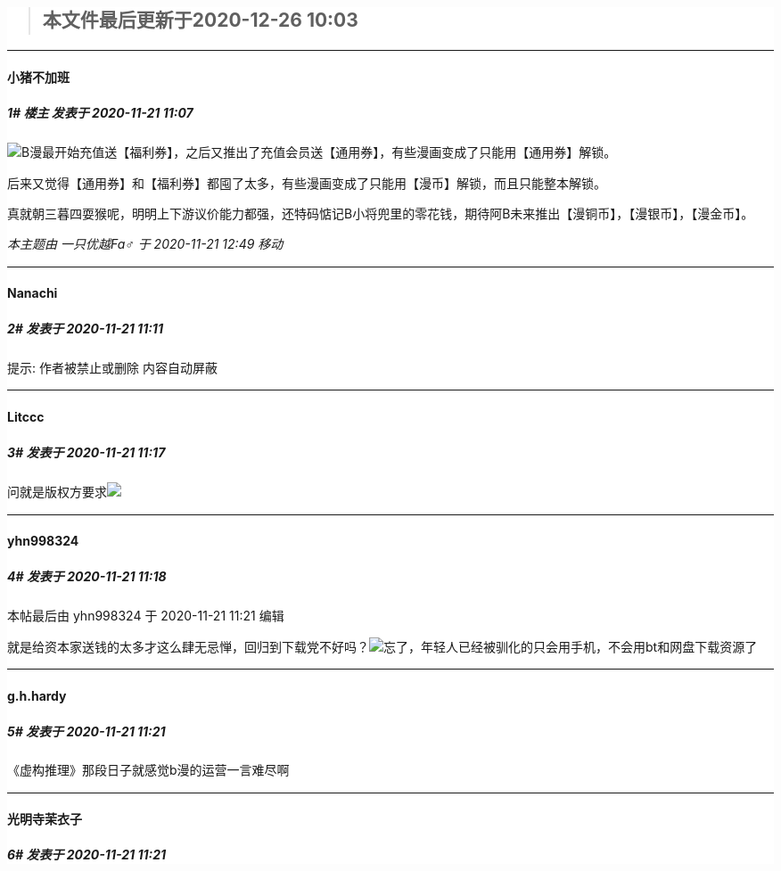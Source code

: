 > ## **本文件最后更新于2020-12-26 10:03** 


-----

####  小猪不加班  
##### 1#       楼主       发表于 2020-11-21 11:07


<img src="https://static.saraba1st.com/image/smiley/face2017/212.png" referrerpolicy="no-referrer">B漫最开始充值送【福利券】，之后又推出了充值会员送【通用券】，有些漫画变成了只能用【通用券】解锁。

后来又觉得【通用券】和【福利券】都囤了太多，有些漫画变成了只能用【漫币】解锁，而且只能整本解锁。

真就朝三暮四耍猴呢，明明上下游议价能力都强，还特码惦记B小将兜里的零花钱，期待阿B未来推出【漫铜币】，【漫银币】，【漫金币】。


 *本主题由 一只优越Fa♂ 于 2020-11-21 12:49 移动* 


-----

####  Nanachi  
##### 2#       发表于 2020-11-21 11:11

提示: 作者被禁止或删除 内容自动屏蔽


-----

####  Litccc  
##### 3#       发表于 2020-11-21 11:17


问就是版权方要求<img src="https://static.saraba1st.com/image/smiley/face2017/033.png" referrerpolicy="no-referrer">


-----

####  yhn998324  
##### 4#       发表于 2020-11-21 11:18


 本帖最后由 yhn998324 于 2020-11-21 11:21 编辑 

就是给资本家送钱的太多才这么肆无忌惮，回归到下载党不好吗？<img src="https://static.saraba1st.com/image/smiley/face2017/034.png" referrerpolicy="no-referrer">忘了，年轻人已经被驯化的只会用手机，不会用bt和网盘下载资源了


-----

####  g.h.hardy  
##### 5#       发表于 2020-11-21 11:21


《虚构推理》那段日子就感觉b漫的运营一言难尽啊


-----

####  光明寺茉衣子  
##### 6#       发表于 2020-11-21 11:21
